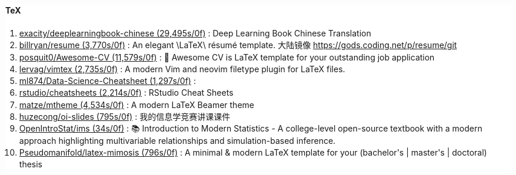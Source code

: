 #### TeX
1. [exacity/deeplearningbook-chinese (29,495s/0f)](https://github.com/exacity/deeplearningbook-chinese) : Deep Learning Book Chinese Translation
2. [billryan/resume (3,770s/0f)](https://github.com/billryan/resume) : An elegant \LaTeX\ résumé template. 大陆镜像 https://gods.coding.net/p/resume/git
3. [posquit0/Awesome-CV (11,579s/0f)](https://github.com/posquit0/Awesome-CV) : 📄 Awesome CV is LaTeX template for your outstanding job application
4. [lervag/vimtex (2,735s/0f)](https://github.com/lervag/vimtex) : A modern Vim and neovim filetype plugin for LaTeX files.
5. [ml874/Data-Science-Cheatsheet (1,297s/0f)](https://github.com/ml874/Data-Science-Cheatsheet) : 
6. [rstudio/cheatsheets (2,214s/0f)](https://github.com/rstudio/cheatsheets) : RStudio Cheat Sheets
7. [matze/mtheme (4,534s/0f)](https://github.com/matze/mtheme) : A modern LaTeX Beamer theme
8. [huzecong/oi-slides (795s/0f)](https://github.com/huzecong/oi-slides) : 我的信息学竞赛讲课课件
9. [OpenIntroStat/ims (34s/0f)](https://github.com/OpenIntroStat/ims) : 📚 Introduction to Modern Statistics - A college-level open-source textbook with a modern approach highlighting multivariable relationships and simulation-based inference.
10. [Pseudomanifold/latex-mimosis (796s/0f)](https://github.com/Pseudomanifold/latex-mimosis) : A minimal & modern LaTeX template for your (bachelor's | master's | doctoral) thesis
